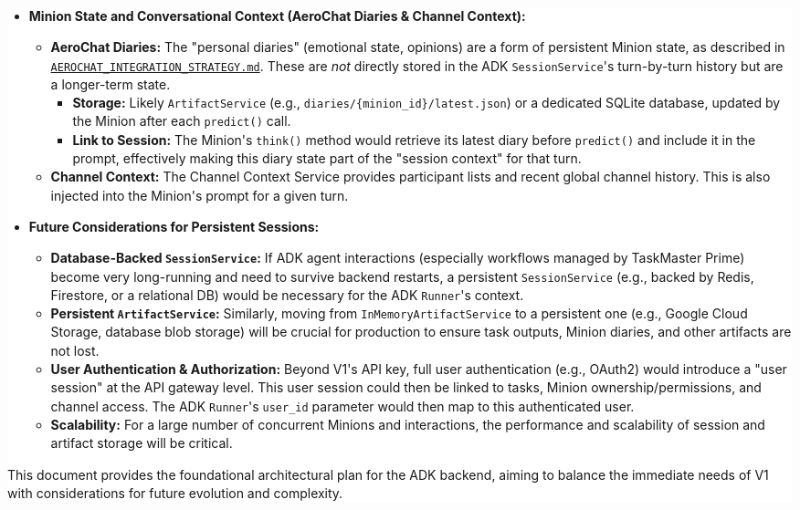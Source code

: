 *   **Minion State and Conversational Context (AeroChat Diaries & Channel Context):**
    *   **AeroChat Diaries:** The "personal diaries" (emotional state, opinions) are a form of persistent Minion state, as described in [`AEROCHAT_INTEGRATION_STRATEGY.md`](./AEROCHAT_INTEGRATION_STRATEGY.md:0). These are *not* directly stored in the ADK `SessionService`'s turn-by-turn history but are a longer-term state.
        *   **Storage:** Likely `ArtifactService` (e.g., `diaries/{minion_id}/latest.json`) or a dedicated SQLite database, updated by the Minion after each `predict()` call.
        *   **Link to Session:** The Minion's `think()` method would retrieve its latest diary before `predict()` and include it in the prompt, effectively making this diary state part of the "session context" for that turn.
    *   **Channel Context:** The Channel Context Service provides participant lists and recent global channel history. This is also injected into the Minion's prompt for a given turn.

*   **Future Considerations for Persistent Sessions:**
    *   **Database-Backed `SessionService`:** If ADK agent interactions (especially workflows managed by TaskMaster Prime) become very long-running and need to survive backend restarts, a persistent `SessionService` (e.g., backed by Redis, Firestore, or a relational DB) would be necessary for the ADK `Runner`'s context.
    *   **Persistent `ArtifactService`:** Similarly, moving from `InMemoryArtifactService` to a persistent one (e.g., Google Cloud Storage, database blob storage) will be crucial for production to ensure task outputs, Minion diaries, and other artifacts are not lost.
    *   **User Authentication & Authorization:** Beyond V1's API key, full user authentication (e.g., OAuth2) would introduce a "user session" at the API gateway level. This user session could then be linked to tasks, Minion ownership/permissions, and channel access. The ADK `Runner`'s `user_id` parameter would then map to this authenticated user.
    *   **Scalability:** For a large number of concurrent Minions and interactions, the performance and scalability of session and artifact storage will be critical.

This document provides the foundational architectural plan for the ADK backend, aiming to balance the immediate needs of V1 with considerations for future evolution and complexity.